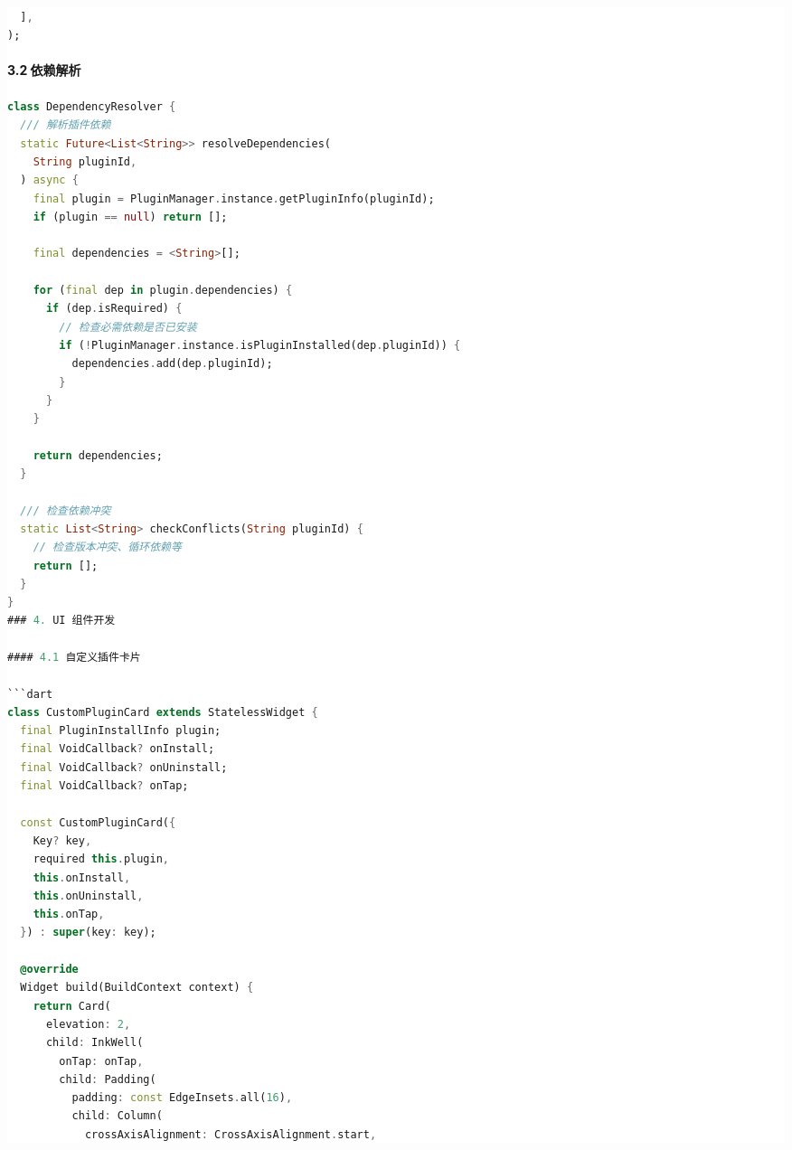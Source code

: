 ```dart
  ],
);
```

#### 3.2 依赖解析

```dart
class DependencyResolver {
  /// 解析插件依赖
  static Future<List<String>> resolveDependencies(
    String pluginId,
  ) async {
    final plugin = PluginManager.instance.getPluginInfo(pluginId);
    if (plugin == null) return [];

    final dependencies = <String>[];

    for (final dep in plugin.dependencies) {
      if (dep.isRequired) {
        // 检查必需依赖是否已安装
        if (!PluginManager.instance.isPluginInstalled(dep.pluginId)) {
          dependencies.add(dep.pluginId);
        }
      }
    }

    return dependencies;
  }

  /// 检查依赖冲突
  static List<String> checkConflicts(String pluginId) {
    // 检查版本冲突、循环依赖等
    return [];
  }
}
### 4. UI 组件开发

#### 4.1 自定义插件卡片

```dart
class CustomPluginCard extends StatelessWidget {
  final PluginInstallInfo plugin;
  final VoidCallback? onInstall;
  final VoidCallback? onUninstall;
  final VoidCallback? onTap;

  const CustomPluginCard({
    Key? key,
    required this.plugin,
    this.onInstall,
    this.onUninstall,
    this.onTap,
  }) : super(key: key);

  @override
  Widget build(BuildContext context) {
    return Card(
      elevation: 2,
      child: InkWell(
        onTap: onTap,
        child: Padding(
          padding: const EdgeInsets.all(16),
          child: Column(
            crossAxisAlignment: CrossAxisAlignment.start,
```